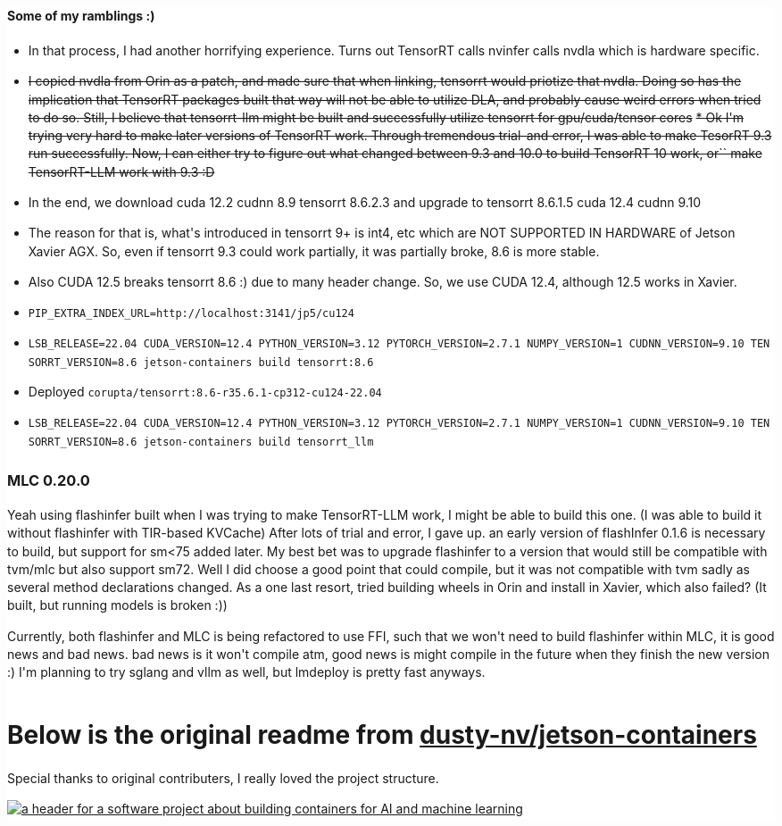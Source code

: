 #### Some of my ramblings :)
* In that process, I had another horrifying experience. Turns out TensorRT calls nvinfer calls nvdla which is hardware specific. 
* ~~I copied nvdla from Orin as a patch, and made sure that when linking, tensorrt would priotize that nvdla. Doing so has the implication that TensorRT packages built that way will not be able to utilize DLA, and probably cause weird errors when tried to do so. Still, I believe that tensorrt-llm might be built and successfully utilize tensorrt for gpu/cuda/tensor cores~~
~~* Ok I'm trying very hard to make later versions of TensorRT work. Through tremendous trial-and error, I was able to make TesorRT 9.3 run successfully. Now, I can either try to figure out what changed between 9.3 and 10.0 to build TensorRT 10 work, or`` make TensorRT-LLM work with 9.3 :D~~

* In the end, we download cuda 12.2 cudnn 8.9 tensorrt 8.6.2.3 and upgrade to tensorrt 8.6.1.5 cuda 12.4 cudnn 9.10
* The reason for that is, what's introduced in tensorrt 9+ is int4, etc which are NOT SUPPORTED IN HARDWARE of Jetson Xavier AGX. So, even if tensorrt 9.3 could work partially, it was partially broke, 8.6 is more stable.
* Also CUDA 12.5 breaks tensorrt 8.6 :) due to many header change. So, we use CUDA 12.4, although 12.5 works in Xavier.
* `PIP_EXTRA_INDEX_URL=http://localhost:3141/jp5/cu124`
* `LSB_RELEASE=22.04 CUDA_VERSION=12.4 PYTHON_VERSION=3.12 PYTORCH_VERSION=2.7.1 NUMPY_VERSION=1 CUDNN_VERSION=9.10 TENSORRT_VERSION=8.6 jetson-containers build tensorrt:8.6`
* Deployed `corupta/tensorrt:8.6-r35.6.1-cp312-cu124-22.04`

* `LSB_RELEASE=22.04 CUDA_VERSION=12.4 PYTHON_VERSION=3.12 PYTORCH_VERSION=2.7.1 NUMPY_VERSION=1 CUDNN_VERSION=9.10 TENSORRT_VERSION=8.6 jetson-containers build tensorrt_llm`



### MLC 0.20.0
Yeah using flashinfer built when I was trying to make TensorRT-LLM work, I might be able to build this one.
(I was able to build it without flashinfer with TIR-based KVCache)
After lots of trial and error, I gave up. an early version of flashInfer 0.1.6 is necessary to build, but support for sm<75 added later. My best bet was to upgrade flashinfer to a version that would still be compatible with tvm/mlc but also support sm72. Well I did choose a good point that could compile, but it was not compatible with tvm sadly as several method declarations changed. As a one last resort, tried building wheels in Orin and install in Xavier, which also failed? (It built, but running models is broken :))

Currently, both flashinfer and MLC is being refactored to use FFI, such that we won't need to build flashinfer within MLC, it is good news and bad news. bad news is it won't compile atm, good news is might compile in the future when they finish the new version :)
I'm planning to try sglang and vllm as well, but lmdeploy is pretty fast anyways.






# Below is the original readme from [dusty-nv/jetson-containers](https://github.com/dusty-nv/jetson-containers)
Special thanks to original contributers, I really loved the project structure.

[![a header for a software project about building containers for AI and machine learning](https://raw.githubusercontent.com/dusty-nv/jetson-containers/docs/docs/images/header_blueprint_rainbow.jpg)](https://www.jetson-ai-lab.com)
